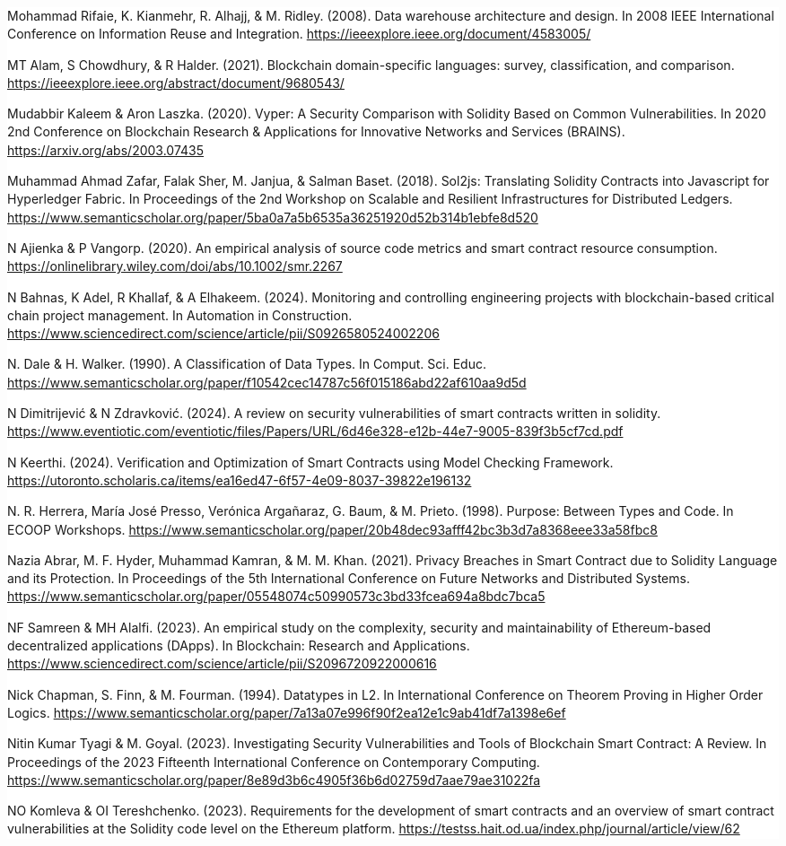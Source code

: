 Mohammad Rifaie, K. Kianmehr, R. Alhajj, & M. Ridley. (2008). Data warehouse architecture and design. In 2008 IEEE International Conference on Information Reuse and Integration. https://ieeexplore.ieee.org/document/4583005/

MT Alam, S Chowdhury, & R Halder. (2021). Blockchain domain-specific languages: survey, classification, and comparison. https://ieeexplore.ieee.org/abstract/document/9680543/

Mudabbir Kaleem & Aron Laszka. (2020). Vyper: A Security Comparison with Solidity Based on Common Vulnerabilities. In 2020 2nd Conference on Blockchain Research & Applications for Innovative Networks and Services (BRAINS). https://arxiv.org/abs/2003.07435

Muhammad Ahmad Zafar, Falak Sher, M. Janjua, & Salman Baset. (2018). Sol2js: Translating Solidity Contracts into Javascript for Hyperledger Fabric. In Proceedings of the 2nd Workshop on Scalable and Resilient Infrastructures for Distributed Ledgers. https://www.semanticscholar.org/paper/5ba0a7a5b6535a36251920d52b314b1ebfe8d520

N Ajienka & P Vangorp. (2020). An empirical analysis of source code metrics and smart contract resource consumption. https://onlinelibrary.wiley.com/doi/abs/10.1002/smr.2267

N Bahnas, K Adel, R Khallaf, & A Elhakeem. (2024). Monitoring and controlling engineering projects with blockchain-based critical chain project management. In Automation in Construction. https://www.sciencedirect.com/science/article/pii/S0926580524002206

N. Dale & H. Walker. (1990). A Classification of Data Types. In Comput. Sci. Educ. https://www.semanticscholar.org/paper/f10542cec14787c56f015186abd22af610aa9d5d

N Dimitrijević & N Zdravković. (2024). A review on security vulnerabilities of smart contracts written in solidity. https://www.eventiotic.com/eventiotic/files/Papers/URL/6d46e328-e12b-44e7-9005-839f3b5cf7cd.pdf

N Keerthi. (2024). Verification and Optimization of Smart Contracts using Model Checking Framework. https://utoronto.scholaris.ca/items/ea16ed47-6f57-4e09-8037-39822e196132

N. R. Herrera, María José Presso, Verónica Argañaraz, G. Baum, & M. Prieto. (1998). Purpose: Between Types and Code. In ECOOP Workshops. https://www.semanticscholar.org/paper/20b48dec93afff42bc3b3d7a8368eee33a58fbc8

Nazia Abrar, M. F. Hyder, Muhammad Kamran, & M. M. Khan. (2021). Privacy Breaches in Smart Contract due to Solidity Language and its Protection. In Proceedings of the 5th International Conference on Future Networks and Distributed Systems. https://www.semanticscholar.org/paper/05548074c50990573c3bd33fcea694a8bdc7bca5

NF Samreen & MH Alalfi. (2023). An empirical study on the complexity, security and maintainability of Ethereum-based decentralized applications (DApps). In Blockchain: Research and Applications. https://www.sciencedirect.com/science/article/pii/S2096720922000616

Nick Chapman, S. Finn, & M. Fourman. (1994). Datatypes in L2. In International Conference on Theorem Proving in Higher Order Logics. https://www.semanticscholar.org/paper/7a13a07e996f90f2ea12e1c9ab41df7a1398e6ef

Nitin Kumar Tyagi & M. Goyal. (2023). Investigating Security Vulnerabilities and Tools of Blockchain Smart Contract: A Review. In Proceedings of the 2023 Fifteenth International Conference on Contemporary Computing. https://www.semanticscholar.org/paper/8e89d3b6c4905f36b6d02759d7aae79ae31022fa

NO Komleva & OI Tereshchenko. (2023). Requirements for the development of smart contracts and an overview of smart contract vulnerabilities at the Solidity code level on the Ethereum platform. https://testss.hait.od.ua/index.php/journal/article/view/62
